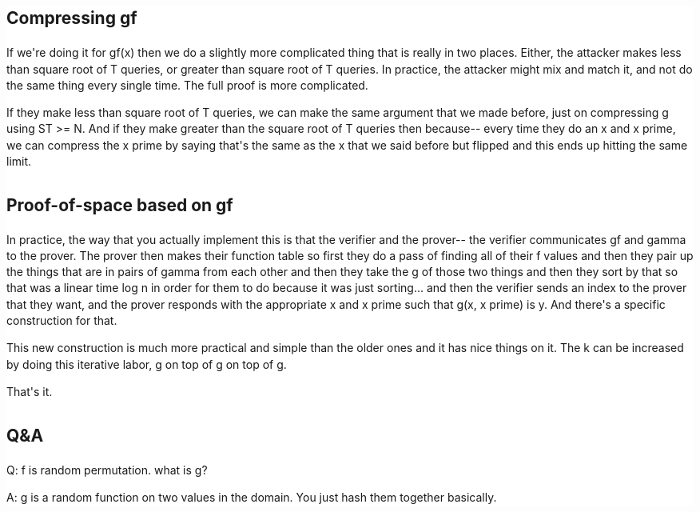 ## Compressing gf

If we're doing it for gf(x) then we do a slightly more complicated thing
that is really in two places. Either, the attacker makes less than
square root of T queries, or greater than square root of T queries. In
practice, the attacker might mix and match it, and not do the same thing
every single time. The full proof is more complicated.

If they make less than square root of T queries, we can make the same
argument that we made before, just on compressing g using ST >= N. And
if they make greater than the square root of T queries then because--
every time they do an x and x prime, we can compress the x prime by
saying that's the same as the x that we said before but flipped and this
ends up hitting the same limit.

## Proof-of-space based on gf

In practice, the way that you actually implement this is that the
verifier and the prover-- the verifier communicates gf and gamma to the
prover. The prover then makes their function table so first they do a
pass of finding all of their f values and then they pair up the things
that are in pairs of gamma from each other and then they take the g of
those two things and then they sort by that so that was a linear time
log n in order for them to do because it was just sorting... and then
the verifier sends an index to the prover that they want, and the prover
responds with the appropriate x and x prime such that g(x, x prime) is
y. And there's a specific construction for that.

This new construction is much more practical and simple than the older
ones and it has nice things on it. The k can be increased by doing this
iterative labor, g on top of g on top of g.

That's it.

## Q&A

Q: f is random permutation. what is g?

A: g is a random function on two values in the domain. You just hash
them together basically.
